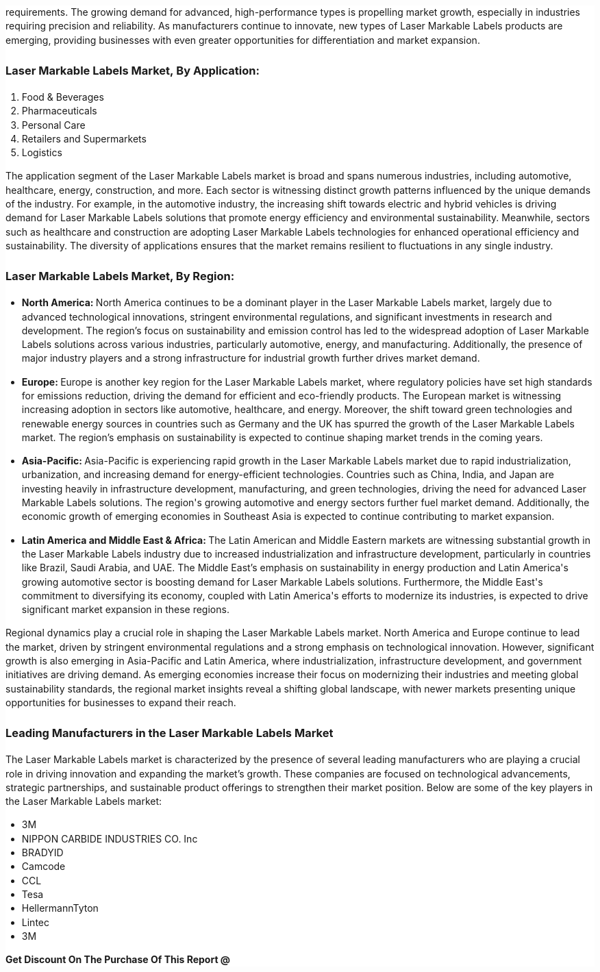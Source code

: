 requirements. The growing demand for advanced, high-performance types is propelling market growth, especially in industries requiring precision and reliability. As manufacturers continue to innovate, new types of Laser Markable Labels products are emerging, providing businesses with even greater opportunities for differentiation and market expansion.</p><h3>Laser Markable Labels Market,&nbsp;By Application:</h3><ol><li>Food & Beverages<li> Pharmaceuticals<li> Personal Care<li> Retailers and Supermarkets<li> Logistics</li></ol><p>The application segment of the Laser Markable Labels market is broad and spans numerous industries, including automotive, healthcare, energy, construction, and more. Each sector is witnessing distinct growth patterns influenced by the unique demands of the industry. For example, in the automotive industry, the increasing shift towards electric and hybrid vehicles is driving demand for Laser Markable Labels solutions that promote energy efficiency and environmental sustainability. Meanwhile, sectors such as healthcare and construction are adopting Laser Markable Labels technologies for enhanced operational efficiency and sustainability. The diversity of applications ensures that the market remains resilient to fluctuations in any single industry.</p><h3>Laser Markable Labels Market, By Region:</h3><ul><li><p><strong>North America:&nbsp;</strong>North America continues to be a dominant player in the Laser Markable Labels market, largely due to advanced technological innovations, stringent environmental regulations, and significant investments in research and development. The region&rsquo;s focus on sustainability and emission control has led to the widespread adoption of Laser Markable Labels solutions across various industries, particularly automotive, energy, and manufacturing. Additionally, the presence of major industry players and a strong infrastructure for industrial growth further drives market demand.</p></li><li><p><strong><strong>Europe:&nbsp;</strong></strong>Europe is another key region for the Laser Markable Labels market, where regulatory policies have set high standards for emissions reduction, driving the demand for efficient and eco-friendly products. The European market is witnessing increasing adoption in sectors like automotive, healthcare, and energy. Moreover, the shift toward green technologies and renewable energy sources in countries such as Germany and the UK has spurred the growth of the Laser Markable Labels market. The region&rsquo;s emphasis on sustainability is expected to continue shaping market trends in the coming years.</p></li><li><p><strong><strong>Asia-Pacific:&nbsp;</strong></strong>Asia-Pacific is experiencing rapid growth in the Laser Markable Labels market due to rapid industrialization, urbanization, and increasing demand for energy-efficient technologies. Countries such as China, India, and Japan are investing heavily in infrastructure development, manufacturing, and green technologies, driving the need for advanced Laser Markable Labels solutions. The region's growing automotive and energy sectors further fuel market demand. Additionally, the economic growth of emerging economies in Southeast Asia is expected to continue contributing to market expansion.</p></li><li><p><strong><strong>Latin America and Middle East &amp; Africa:&nbsp;</strong></strong>The Latin American and Middle Eastern markets are witnessing substantial growth in the Laser Markable Labels industry due to increased industrialization and infrastructure development, particularly in countries like Brazil, Saudi Arabia, and UAE. The Middle East&rsquo;s emphasis on sustainability in energy production and Latin America's growing automotive sector is boosting demand for Laser Markable Labels solutions. Furthermore, the Middle East's commitment to diversifying its economy, coupled with Latin America's efforts to modernize its industries, is expected to drive significant market expansion in these regions.</p></li></ul><p>Regional dynamics play a crucial role in shaping the Laser Markable Labels market. North America and Europe continue to lead the market, driven by stringent environmental regulations and a strong emphasis on technological innovation. However, significant growth is also emerging in Asia-Pacific and Latin America, where industrialization, infrastructure development, and government initiatives are driving demand. As emerging economies increase their focus on modernizing their industries and meeting global sustainability standards, the regional market insights reveal a shifting global landscape, with newer markets presenting unique opportunities for businesses to expand their reach.</p><h3><strong>Leading Manufacturers in the Laser Markable Labels Market</strong></h3><p>The Laser Markable Labels market is characterized by the presence of several leading manufacturers who are playing a crucial role in driving innovation and expanding the market&rsquo;s growth. These companies are focused on technological advancements, strategic partnerships, and sustainable product offerings to strengthen their market position. Below are some of the key players in the Laser Markable Labels market:</p></div><div class="article-main__content" data-test-id="publishing-text-block"><ul><li><span class="">3M<li> NIPPON CARBIDE INDUSTRIES CO. Inc<li> BRADYID<li> Camcode<li> CCL<li> Tesa<li> HellermannTyton<li> Lintec<li> 3M</span></li></ul></div><div class="article-main__content" data-test-id="publishing-text-block"><p><span class="font-[700]"><strong>Get Discount On The Purchase Of This Report @</strong>